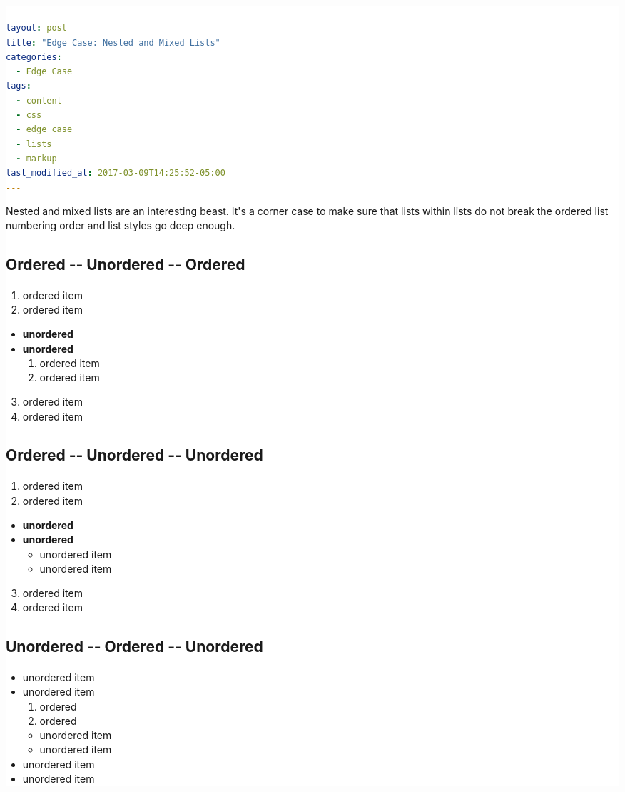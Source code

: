 ```yaml
---
layout: post
title: "Edge Case: Nested and Mixed Lists"
categories:
  - Edge Case
tags:
  - content
  - css
  - edge case
  - lists
  - markup
last_modified_at: 2017-03-09T14:25:52-05:00
---
```


Nested and mixed lists are an interesting beast. It's a corner case to make sure that lists within lists do not break the ordered list numbering order and list styles go deep enough.

## Ordered -- Unordered -- Ordered

1. ordered item
2. ordered item
  * **unordered**
  * **unordered**
    1. ordered item
    2. ordered item
3. ordered item
4. ordered item

## Ordered -- Unordered -- Unordered

1. ordered item
2. ordered item
  * **unordered**
  * **unordered**
    * unordered item
    * unordered item
3. ordered item
4. ordered item

## Unordered -- Ordered -- Unordered

* unordered item
* unordered item
  1. ordered
  2. ordered
    * unordered item
    * unordered item
* unordered item
* unordered item
